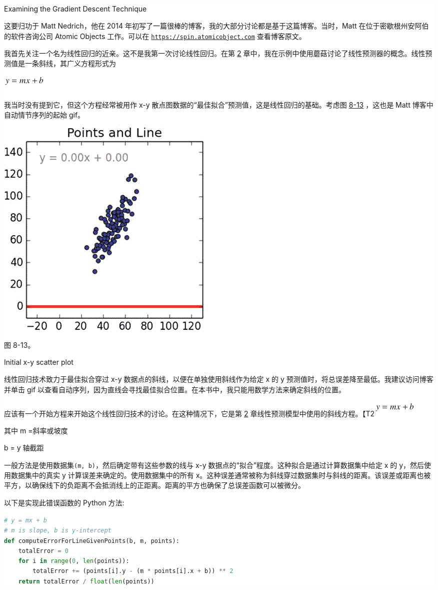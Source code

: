 Examining the Gradient Descent Technique

这要归功于 Matt Nedrich，他在 2014 年初写了一篇很棒的博客，我的大部分讨论都是基于这篇博客。当时，Matt 在位于密歇根州安阿伯的软件咨询公司 Atomic Objects 工作。可以在 [`https://spin.atomicobject.com`](https://spin.atomicobject.com) 查看博客原文。

我首先关注一个名为线性回归的近亲。这不是我第一次讨论线性回归。在第 [2](02.html) 章中，我在示例中使用蘑菇讨论了线性预测器的概念。线性预测值是一条斜线，其广义方程形式为

![$$ y = m x + b $$](img/A436848_1_En_8_Chapter_Equi.gif)

我当时没有提到它，但这个方程经常被用作 x-y 散点图数据的“最佳拟合”预测值，这是线性回归的基础。考虑图 [8-13](#Fig13) ，这也是 Matt 博客中自动情节序列的起始 gif。

![A436848_1_En_8_Fig13_HTML.jpg](img/A436848_1_En_8_Fig13_HTML.jpg)

图 8-13。

Initial x-y scatter plot

线性回归技术致力于最佳拟合穿过 x-y 数据点的斜线，以便在单独使用斜线作为给定 x 的 y 预测值时，将总误差降至最低。我建议访问博客并单击 gif 以查看自动序列，因为直线会寻找最佳拟合位置。在本书中，我只能用数学方法来确定斜线的位置。

应该有一个开始方程来开始这个线性回归技术的讨论。在这种情况下，它是第 [2](02.html) 章线性预测模型中使用的斜线方程。【T2![$$ y = m x + b $$](img/A436848_1_En_8_Chapter_Equj.gif)

其中 m =斜率或坡度

b = y 轴截距

一般方法是使用数据集`(m, b)`，然后确定带有这些参数的线与 x-y 数据点的“拟合”程度。这种拟合是通过计算数据集中给定 x 的 y，然后使用数据集中的真实 y 计算误差来确定的。使用数据集中的所有 x。这种误差通常被称为斜线穿过数据集时与斜线的距离。该误差或距离也被平方，以确保线下的负距离不会抵消线上的正距离。距离的平方也确保了总误差函数可以被微分。

以下是实现此错误函数的 Python 方法:

```py
# y = mx + b
# m is slope, b is y-intercept
def computeErrorForLineGivenPoints(b, m, points):
    totalError = 0
    for i in range(0, len(points)):
        totalError += (points[i].y - (m * points[i].x + b)) ** 2
    return totalError / float(len(points))

```
